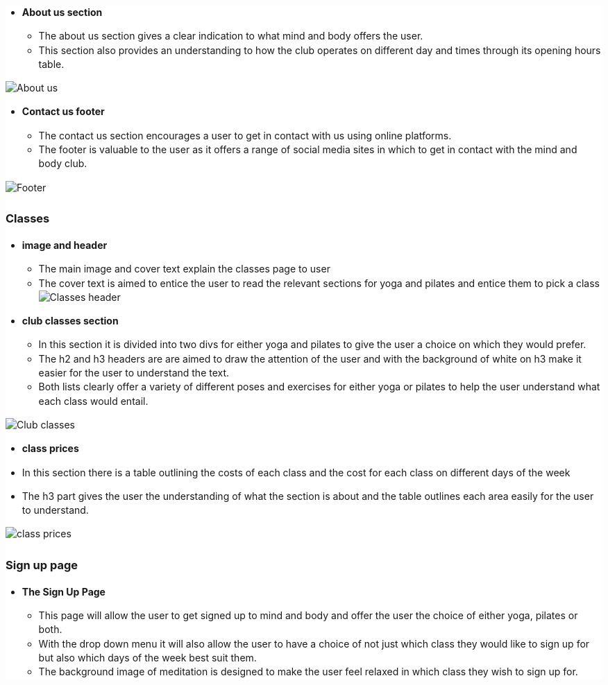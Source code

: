 - __About us section__

  - The about us section gives a clear indication to what mind and body offers the user.
  - This section also provides an understanding to how the club operates on different day and times through its opening hours table.

![About us](https://github.com/Huddy2022/Mind-Body-project/blob/main/assets/images/about_us.jpg)

- __Contact us footer__ 

  - The contact us section encourages a user to get in contact with us using online platforms.
  - The footer is valuable to the user as it offers a range of social media sites in which to get in contact with the mind and body club.

![Footer](https://github.com/Huddy2022/Mind-Body-project/blob/main/assets/images/footer.jpg)

### Classes ###

- __image and header__

  - The main image and cover text explain the classes page to user
  - The cover text is aimed to entice the user to read the relevant sections for yoga and pilates and entice them to pick a class
  ![Classes header](https://github.com/Huddy2022/Mind-Body-project/blob/main/assets/images/classes_header.jpg)

- __club classes section__

  - In this section it is divided into two divs for either yoga and pilates to give the user a choice on which they would prefer.
  - The h2 and h3 headers are are aimed to draw the attention of the user and with the background of white on h3 make it easier for the user to understand the text.
  - Both lists clearly offer a variety of different poses and exercises for either yoga or pilates to help the user understand what each class would entail. 

![Club classes](https://github.com/Huddy2022/Mind-Body-project/blob/main/assets/images/classes_section.jpg)

- __class prices__

- In this section there is a table outlining the costs of each class and the cost for each class on different days of the week
- The h3 part gives the user the understanding of what the section is about and the table outlines each area easily for the user to understand.

![class prices](https://github.com/Huddy2022/Mind-Body-project/blob/main/assets/images/class_prices.jpg)
### Sign up page ###

- __The Sign Up Page__

  - This page will allow the user to get signed up to mind and body and offer the user the choice of either yoga, pilates or both.
  - With the drop down menu it will also allow the user to have a choice of not just which class they would like to sign up for but also which days of the week best suit them.
  - The background image of meditation is designed to make the user feel relaxed in which class they wish to sign up for.
